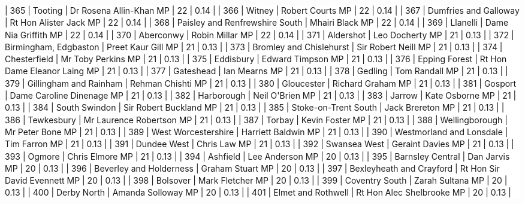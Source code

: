 | 365 | Tooting | Dr Rosena Allin-Khan MP | 22 | 0.14 |
| 366 | Witney | Robert Courts MP | 22 | 0.14 |
| 367 | Dumfries and Galloway | Rt Hon Alister Jack MP | 22 | 0.14 |
| 368 | Paisley and Renfrewshire South | Mhairi Black MP | 22 | 0.14 |
| 369 | Llanelli | Dame Nia Griffith MP | 22 | 0.14 |
| 370 | Aberconwy | Robin Millar MP | 22 | 0.14 |
| 371 | Aldershot | Leo Docherty MP | 21 | 0.13 |
| 372 | Birmingham, Edgbaston | Preet Kaur Gill MP | 21 | 0.13 |
| 373 | Bromley and Chislehurst | Sir Robert Neill MP | 21 | 0.13 |
| 374 | Chesterfield | Mr Toby Perkins MP | 21 | 0.13 |
| 375 | Eddisbury | Edward Timpson MP | 21 | 0.13 |
| 376 | Epping Forest | Rt Hon Dame Eleanor Laing MP | 21 | 0.13 |
| 377 | Gateshead | Ian Mearns MP | 21 | 0.13 |
| 378 | Gedling | Tom Randall MP | 21 | 0.13 |
| 379 | Gillingham and Rainham | Rehman Chishti MP | 21 | 0.13 |
| 380 | Gloucester | Richard Graham MP | 21 | 0.13 |
| 381 | Gosport | Dame Caroline Dinenage MP | 21 | 0.13 |
| 382 | Harborough | Neil O'Brien MP | 21 | 0.13 |
| 383 | Jarrow | Kate Osborne MP | 21 | 0.13 |
| 384 | South Swindon | Sir Robert Buckland MP | 21 | 0.13 |
| 385 | Stoke-on-Trent South | Jack Brereton MP | 21 | 0.13 |
| 386 | Tewkesbury | Mr Laurence Robertson MP | 21 | 0.13 |
| 387 | Torbay | Kevin Foster MP | 21 | 0.13 |
| 388 | Wellingborough | Mr Peter Bone MP | 21 | 0.13 |
| 389 | West Worcestershire | Harriett Baldwin MP | 21 | 0.13 |
| 390 | Westmorland and Lonsdale | Tim Farron MP | 21 | 0.13 |
| 391 | Dundee West | Chris Law MP | 21 | 0.13 |
| 392 | Swansea West | Geraint Davies MP | 21 | 0.13 |
| 393 | Ogmore | Chris Elmore MP | 21 | 0.13 |
| 394 | Ashfield | Lee Anderson MP | 20 | 0.13 |
| 395 | Barnsley Central | Dan Jarvis MP | 20 | 0.13 |
| 396 | Beverley and Holderness | Graham Stuart MP | 20 | 0.13 |
| 397 | Bexleyheath and Crayford | Rt Hon Sir David Evennett MP | 20 | 0.13 |
| 398 | Bolsover | Mark Fletcher MP | 20 | 0.13 |
| 399 | Coventry South | Zarah Sultana MP | 20 | 0.13 |
| 400 | Derby North | Amanda Solloway MP | 20 | 0.13 |
| 401 | Elmet and Rothwell | Rt Hon Alec Shelbrooke MP | 20 | 0.13 |